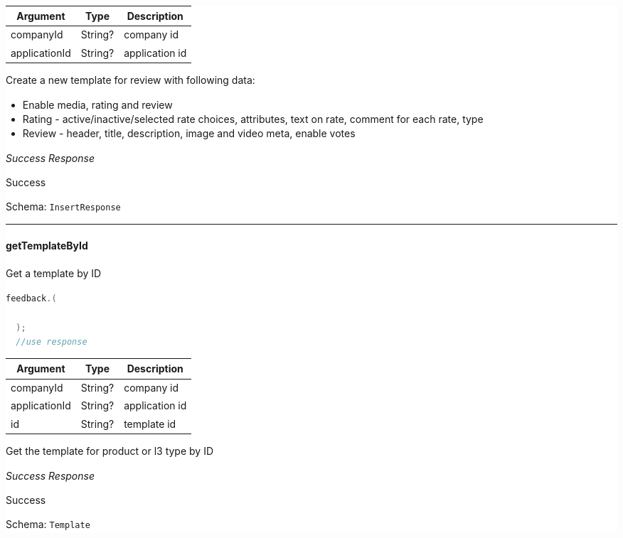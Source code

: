 | Argument  |  Type  | Description |
| --------- | ----  | --- | 
| companyId | String? | company id |   
| applicationId | String? | application id |  



Create a new template for review with following data:
- Enable media, rating and review
- Rating - active/inactive/selected rate choices, attributes, text on rate, comment for each rate, type
- Review - header, title, description, image and video meta, enable votes

*Success Response*



Success


Schema: `InsertResponse`






---


#### getTemplateById
Get a template by ID


```java
feedback.(
  
  );
  //use response
```

| Argument  |  Type  | Description |
| --------- | ----  | --- | 
| companyId | String? | company id |   
| applicationId | String? | application id |   
| id | String? | template id |  



Get the template for product or l3 type by ID

*Success Response*



Success


Schema: `Template`


